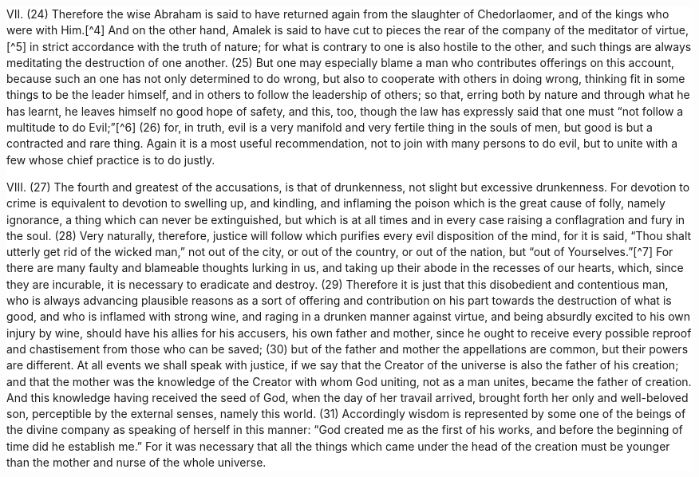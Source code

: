 VII. <span id="v24">(24)</span> Therefore the wise Abraham is said to have returned again from the slaughter of Chedorlaomer, and of the kings who were with Him.[^4] And on the other hand, Amalek is said to have cut to pieces the rear of the company of the meditator of virtue, [^5] in strict accordance with the truth of nature; for what is contrary to one is also hostile to the other, and such things are always meditating the destruction of one another. <span id="v25">(25)</span> But one may especially blame a man who contributes offerings on this account, because such an one has not only determined to do wrong, but also to cooperate with others in doing wrong, thinking fit in some things to be the leader himself, and in others to follow the leadership of others; so that, erring both by nature and through what he has learnt, he leaves himself no good hope of safety, and this, too, though the law has expressly said that one must “not follow a multitude to do Evil;”[^6] <span id="v26">(26)</span> for, in truth, evil is a very manifold and very fertile thing in the souls of men, but good is but a contracted and rare thing. Again it is a most useful recommendation, not to join with many persons to do evil, but to unite with a few whose chief practice is to do justly.

VIII. <span id="v27">(27)</span> The fourth and greatest of the accusations, is that of drunkenness, not slight but excessive drunkenness. For devotion to crime is equivalent to devotion to swelling up, and kindling, and inflaming the poison which is the great cause of folly, namely ignorance, a thing which can never be extinguished, but which is at all times and in every case raising a conflagration and fury in the soul. <span id="v28">(28)</span> Very naturally, therefore, justice will follow which purifies every evil disposition of the mind, for it is said, “Thou shalt utterly get rid of the wicked man,” not out of the city, or out of the country, or out of the nation, but “out of Yourselves.”[^7] For there are many faulty and blameable thoughts lurking in us, and taking up their abode in the recesses of our hearts, which, since they are incurable, it is necessary to eradicate and destroy. <span id="v29">(29)</span> Therefore it is just that this disobedient and contentious man, who is always advancing plausible reasons as a sort of offering and contribution on his part towards the destruction of what is good, and who is inflamed with strong wine, and raging in a drunken manner against virtue, and being absurdly excited to his own injury by wine, should have his allies for his accusers, his own father and mother, since he ought to receive every possible reproof and chastisement from those who can be saved; <span id="v30">(30)</span> but of the father and mother the appellations are common, but their powers are different. At all events we shall speak with justice, if we say that the Creator of the universe is also the father of his creation; and that the mother was the knowledge of the Creator with whom God uniting, not as a man unites, became the father of creation. And this knowledge having received the seed of God, when the day of her travail arrived, brought forth her only and well-beloved son, perceptible by the external senses, namely this world. <span id="v31">(31)</span> Accordingly wisdom is represented by some one of the beings of the divine company as speaking of herself in this manner: “God created me as the first of his works, and before the beginning of time did he establish me.” For it was necessary that all the things which came under the head of the creation must be younger than the mother and nurse of the whole universe.
